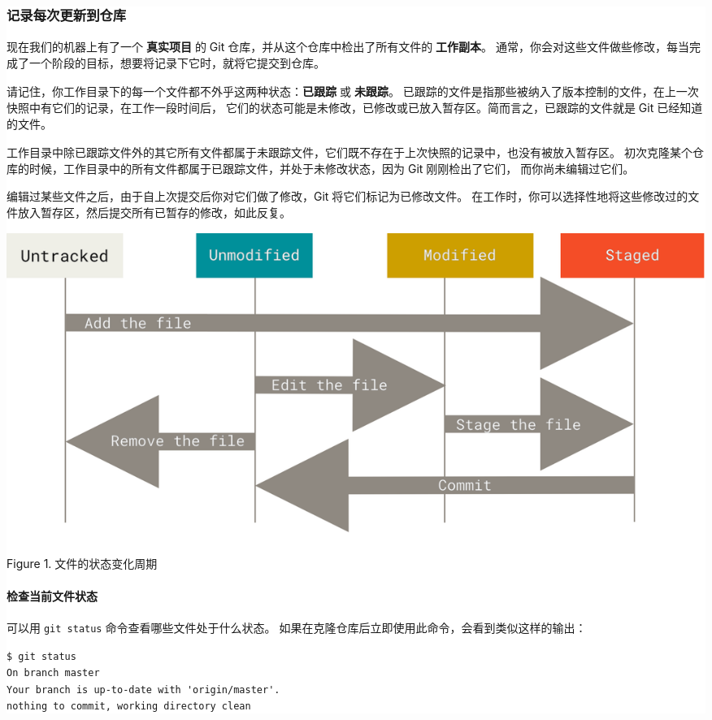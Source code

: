 ### 记录每次更新到仓库

现在我们的机器上有了一个 **真实项目** 的 Git
仓库，并从这个仓库中检出了所有文件的 **工作副本**。
通常，你会对这些文件做些修改，每当完成了一个阶段的目标，想要将记录下它时，就将它提交到仓库。

请记住，你工作目录下的每一个文件都不外乎这两种状态：**已跟踪** 或
**未跟踪**。
已跟踪的文件是指那些被纳入了版本控制的文件，在上一次快照中有它们的记录，在工作一段时间后，
它们的状态可能是未修改，已修改或已放入暂存区。简而言之，已跟踪的文件就是
Git 已经知道的文件。

工作目录中除已跟踪文件外的其它所有文件都属于未跟踪文件，它们既不存在于上次快照的记录中，也没有被放入暂存区。
初次克隆某个仓库的时候，工作目录中的所有文件都属于已跟踪文件，并处于未修改状态，因为
Git 刚刚检出了它们， 而你尚未编辑过它们。

编辑过某些文件之后，由于自上次提交后你对它们做了修改，Git
将它们标记为已修改文件。
在工作时，你可以选择性地将这些修改过的文件放入暂存区，然后提交所有已暂存的修改，如此反复。

![Git 下文件生命周期图。](../../../../../images/progit/lifecycle.png)

Figure 1. 文件的状态变化周期

#### 检查当前文件状态

可以用 `git status` 命令查看哪些文件处于什么状态。
如果在克隆仓库后立即使用此命令，会看到类似这样的输出：

```shell
$ git status
On branch master
Your branch is up-to-date with 'origin/master'.
nothing to commit, working directory clean
```
